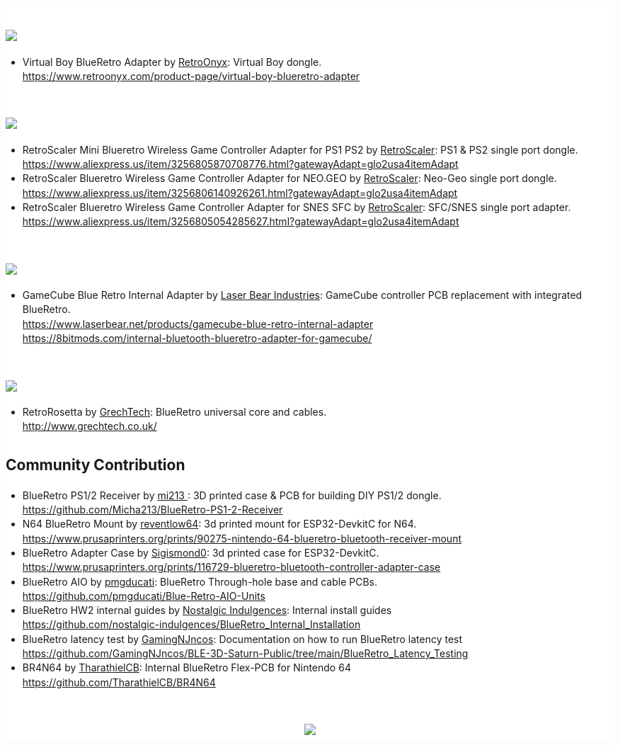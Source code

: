<BR>

[<img src="https://static.wixstatic.com/media/ce8a57_fe2ccaa817704811aefee7a0bbd74098~mv2.png/v1/fill/w_445,h_60,al_c,q_85,enc_auto/RetroOnyx_logo_primary_grey_RGB60px.png" width="400"/>](https://www.retroonyx.com/)
* Virtual Boy BlueRetro Adapter by [RetroOnyx](https://twitter.com/mellott124): Virtual Boy dongle.\
  https://www.retroonyx.com/product-page/virtual-boy-blueretro-adapter

<BR>
  
  [<img src="https://github.com/darthcloud/img/blob/main/%E5%BE%AE%E4%BF%A1%E5%9B%BE%E7%89%87_20220407151631.png" width="400"/>](https://www.aliexpress.com/item/1005004114458491.html)
* RetroScaler Mini Blueretro Wireless Game Controller Adapter for PS1 PS2 by [RetroScaler](https://twitter.com/RetroScaler): PS1 & PS2 single port dongle.\
  https://www.aliexpress.us/item/3256805870708776.html?gatewayAdapt=glo2usa4itemAdapt
* RetroScaler Blueretro Wireless Game Controller Adapter for NEO.GEO by [RetroScaler](https://twitter.com/RetroScaler): Neo-Geo single port dongle.\
  https://www.aliexpress.us/item/3256806140926261.html?gatewayAdapt=glo2usa4itemAdapt
* RetroScaler Blueretro Wireless Game Controller Adapter for SNES SFC by [RetroScaler](https://twitter.com/RetroScaler): SFC/SNES single port adapter.\
  https://www.aliexpress.us/item/3256805054285627.html?gatewayAdapt=glo2usa4itemAdapt

<BR>
  
[<img src="https://cdn.shopify.com/s/files/1/0550/1855/3556/files/mikegoble2ND_Logo_05_R1A_5f70d3e5-90bb-4e08-a4bc-1e91a60bd833.png" width="400"/>](https://www.laserbear.net/)
* GameCube Blue Retro Internal Adapter by [Laser Bear Industries](https://twitter.com/collingall): GameCube controller PCB replacement with integrated BlueRetro.\
  https://www.laserbear.net/products/gamecube-blue-retro-internal-adapter \
  https://8bitmods.com/internal-bluetooth-blueretro-adapter-for-gamecube/

<BR>
  
[<img src="https://raw.githubusercontent.com/GrechTech/RetroRosetta/main/Marketing/cover2.png" width="400"/>](http://www.grechtech.co.uk/)
* RetroRosetta by [GrechTech](https://twitter.com/GrechTech): BlueRetro universal core and cables.\
  http://www.grechtech.co.uk/

## Community Contribution
* BlueRetro PS1/2 Receiver by [mi213 ](https://twitter.com/mi213ger): 3D printed case & PCB for building DIY PS1/2 dongle.\
  https://github.com/Micha213/BlueRetro-PS1-2-Receiver
* N64 BlueRetro Mount by [reventlow64](https://twitter.com/reventlow): 3d printed mount for ESP32-DevkitC for N64.\
  https://www.prusaprinters.org/prints/90275-nintendo-64-blueretro-bluetooth-receiver-mount
* BlueRetro Adapter Case by [Sigismond0](https://twitter.com/Sigismond0): 3d printed case for ESP32-DevkitC.\
  https://www.prusaprinters.org/prints/116729-blueretro-bluetooth-controller-adapter-case
* BlueRetro AIO by [pmgducati](https://github.com/pmgducati): BlueRetro Through-hole base and cable PCBs.\
  https://github.com/pmgducati/Blue-Retro-AIO-Units
* BlueRetro HW2 internal guides by [Nostalgic Indulgences](https://twitter.com/nosIndulgences): Internal install guides\
  https://github.com/nostalgic-indulgences/BlueRetro_Internal_Installation
* BlueRetro latency test by [GamingNJncos](https://twitter.com/GamingNJncos): Documentation on how to run BlueRetro latency test\
  https://github.com/GamingNJncos/BLE-3D-Saturn-Public/tree/main/BlueRetro_Latency_Testing
* BR4N64 by [TharathielCB](https://github.com/TharathielCB): Internal BlueRetro Flex-PCB for Nintendo 64\
  https://github.com/TharathielCB/BR4N64

<br><p align="center"><img src="https://cdn.hackaday.io/images/4560691598833898038.png" height="200"/></p>
